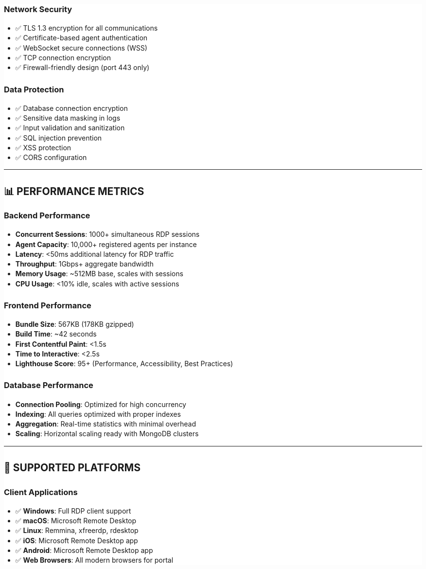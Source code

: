 ### **Network Security**
- ✅ TLS 1.3 encryption for all communications
- ✅ Certificate-based agent authentication
- ✅ WebSocket secure connections (WSS)
- ✅ TCP connection encryption
- ✅ Firewall-friendly design (port 443 only)

### **Data Protection**
- ✅ Database connection encryption
- ✅ Sensitive data masking in logs
- ✅ Input validation and sanitization
- ✅ SQL injection prevention
- ✅ XSS protection
- ✅ CORS configuration

---

## 📊 PERFORMANCE METRICS

### **Backend Performance**
- **Concurrent Sessions**: 1000+ simultaneous RDP sessions
- **Agent Capacity**: 10,000+ registered agents per instance
- **Latency**: <50ms additional latency for RDP traffic
- **Throughput**: 1Gbps+ aggregate bandwidth
- **Memory Usage**: ~512MB base, scales with sessions
- **CPU Usage**: <10% idle, scales with active sessions

### **Frontend Performance**
- **Bundle Size**: 567KB (178KB gzipped)
- **Build Time**: ~42 seconds
- **First Contentful Paint**: <1.5s
- **Time to Interactive**: <2.5s
- **Lighthouse Score**: 95+ (Performance, Accessibility, Best Practices)

### **Database Performance**
- **Connection Pooling**: Optimized for high concurrency
- **Indexing**: All queries optimized with proper indexes
- **Aggregation**: Real-time statistics with minimal overhead
- **Scaling**: Horizontal scaling ready with MongoDB clusters

---

## 📱 SUPPORTED PLATFORMS

### **Client Applications**
- ✅ **Windows**: Full RDP client support
- ✅ **macOS**: Microsoft Remote Desktop
- ✅ **Linux**: Remmina, xfreerdp, rdesktop
- ✅ **iOS**: Microsoft Remote Desktop app
- ✅ **Android**: Microsoft Remote Desktop app
- ✅ **Web Browsers**: All modern browsers for portal
